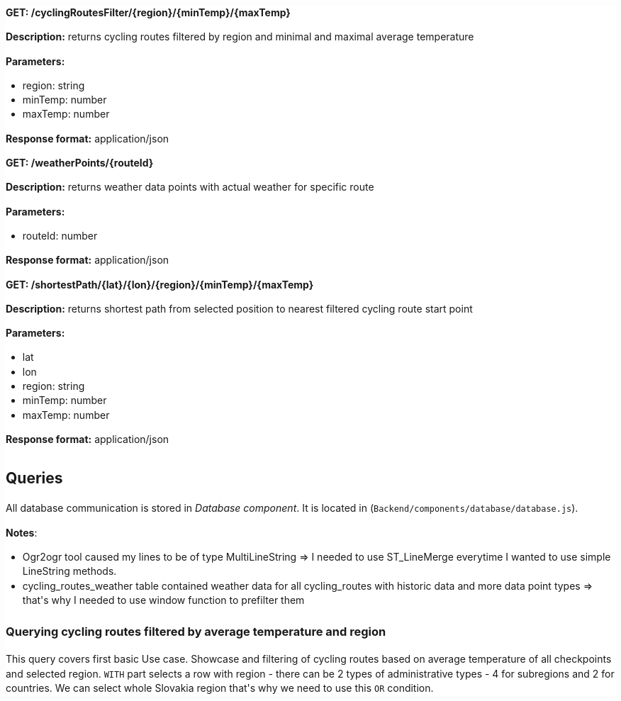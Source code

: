 
**GET: /cyclingRoutesFilter/{region}/{minTemp}/{maxTemp}**

**Description:** returns cycling routes filtered by region and minimal and maximal average temperature

**Parameters:** 
* region: string
* minTemp: number
* maxTemp: number

**Response format:**
application/json


**GET: /weatherPoints/{routeId}**

**Description:** returns weather data points with actual weather for specific route

**Parameters:** 
* routeId: number

**Response format:**
application/json


**GET: /shortestPath/{lat}/{lon}/{region}/{minTemp}/{maxTemp}**

**Description:** returns shortest path from selected position to nearest filtered cycling route start point

**Parameters:** 
* lat
* lon
* region: string
* minTemp: number
* maxTemp: number

**Response format:**
application/json

## Queries
All database communication is stored in *Database component*. It is located in (`Backend/components/database/database.js`).

**Notes**: 
- Ogr2ogr tool caused my lines to be of type MultiLineString => I needed to use ST_LineMerge everytime I wanted to use simple LineString methods.
- cycling_routes_weather table contained weather data for all cycling_routes with historic data and more data point types => that's why I needed to use window function to prefilter them


### Querying cycling routes filtered by average temperature and region

This query covers first basic Use case. Showcase and filtering of cycling routes based on average temperature of all checkpoints and selected region. `WITH` part selects a row with region - there can be 2 types of administrative types - 4 for subregions and 2 for countries. We can select whole Slovakia region that's why we need to use this `OR` condition. 
